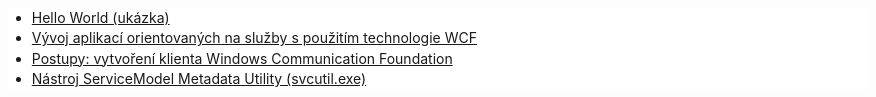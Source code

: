 - [Hello World (ukázka)](https://developer.xamarin.com/samples/mobile/WCF-Walkthrough/)
- [Vývoj aplikací orientovaných na služby s použitím technologie WCF](https://docs.microsoft.com/en-us/dotnet/framework/wcf/index)
- [Postupy: vytvoření klienta Windows Communication Foundation](https://docs.microsoft.com/en-us/dotnet/framework/wcf/how-to-create-a-wcf-client)
- [Nástroj ServiceModel Metadata Utility (svcutil.exe)](https://docs.microsoft.com/en-us/dotnet/framework/wcf/servicemodel-metadata-utility-tool-svcutil-exe)
